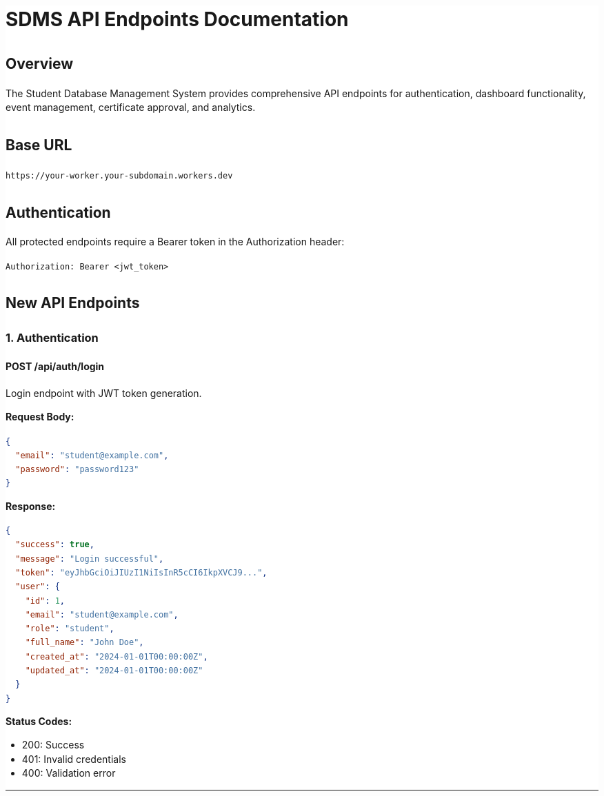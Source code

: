 # SDMS API Endpoints Documentation

## Overview
The Student Database Management System provides comprehensive API endpoints for authentication, dashboard functionality, event management, certificate approval, and analytics.

## Base URL
```
https://your-worker.your-subdomain.workers.dev
```

## Authentication
All protected endpoints require a Bearer token in the Authorization header:
```
Authorization: Bearer <jwt_token>
```

## New API Endpoints

### 1. Authentication

#### POST /api/auth/login
Login endpoint with JWT token generation.

**Request Body:**
```json
{
  "email": "student@example.com",
  "password": "password123"
}
```

**Response:**
```json
{
  "success": true,
  "message": "Login successful",
  "token": "eyJhbGciOiJIUzI1NiIsInR5cCI6IkpXVCJ9...",
  "user": {
    "id": 1,
    "email": "student@example.com",
    "role": "student",
    "full_name": "John Doe",
    "created_at": "2024-01-01T00:00:00Z",
    "updated_at": "2024-01-01T00:00:00Z"
  }
}
```

**Status Codes:**
- 200: Success
- 401: Invalid credentials
- 400: Validation error

---